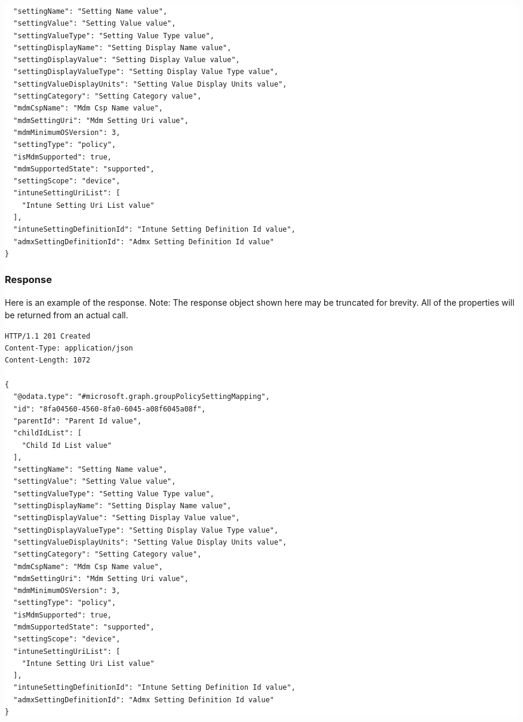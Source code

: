 ``` http
  "settingName": "Setting Name value",
  "settingValue": "Setting Value value",
  "settingValueType": "Setting Value Type value",
  "settingDisplayName": "Setting Display Name value",
  "settingDisplayValue": "Setting Display Value value",
  "settingDisplayValueType": "Setting Display Value Type value",
  "settingValueDisplayUnits": "Setting Value Display Units value",
  "settingCategory": "Setting Category value",
  "mdmCspName": "Mdm Csp Name value",
  "mdmSettingUri": "Mdm Setting Uri value",
  "mdmMinimumOSVersion": 3,
  "settingType": "policy",
  "isMdmSupported": true,
  "mdmSupportedState": "supported",
  "settingScope": "device",
  "intuneSettingUriList": [
    "Intune Setting Uri List value"
  ],
  "intuneSettingDefinitionId": "Intune Setting Definition Id value",
  "admxSettingDefinitionId": "Admx Setting Definition Id value"
}
```

### Response
Here is an example of the response. Note: The response object shown here may be truncated for brevity. All of the properties will be returned from an actual call.
``` http
HTTP/1.1 201 Created
Content-Type: application/json
Content-Length: 1072

{
  "@odata.type": "#microsoft.graph.groupPolicySettingMapping",
  "id": "8fa04560-4560-8fa0-6045-a08f6045a08f",
  "parentId": "Parent Id value",
  "childIdList": [
    "Child Id List value"
  ],
  "settingName": "Setting Name value",
  "settingValue": "Setting Value value",
  "settingValueType": "Setting Value Type value",
  "settingDisplayName": "Setting Display Name value",
  "settingDisplayValue": "Setting Display Value value",
  "settingDisplayValueType": "Setting Display Value Type value",
  "settingValueDisplayUnits": "Setting Value Display Units value",
  "settingCategory": "Setting Category value",
  "mdmCspName": "Mdm Csp Name value",
  "mdmSettingUri": "Mdm Setting Uri value",
  "mdmMinimumOSVersion": 3,
  "settingType": "policy",
  "isMdmSupported": true,
  "mdmSupportedState": "supported",
  "settingScope": "device",
  "intuneSettingUriList": [
    "Intune Setting Uri List value"
  ],
  "intuneSettingDefinitionId": "Intune Setting Definition Id value",
  "admxSettingDefinitionId": "Admx Setting Definition Id value"
}
```
